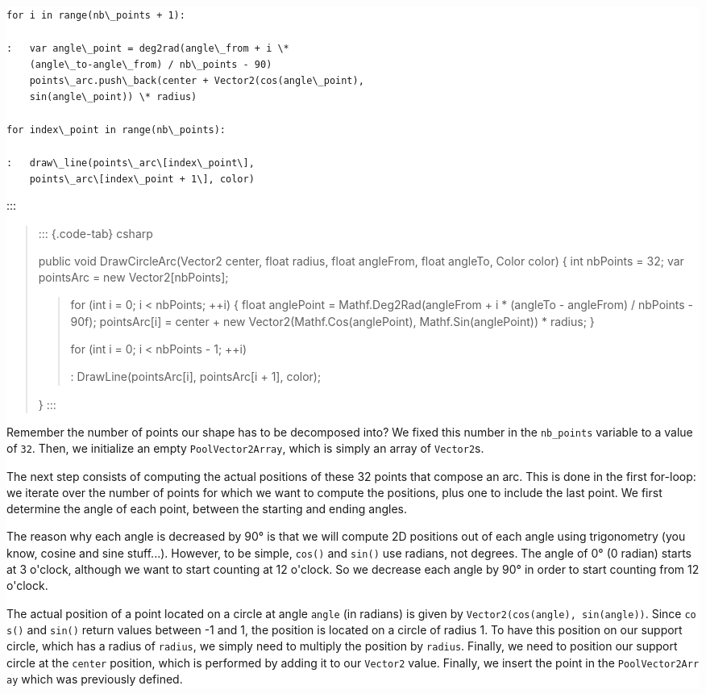     for i in range(nb\_points + 1):

    :   var angle\_point = deg2rad(angle\_from + i \*
        (angle\_to-angle\_from) / nb\_points - 90)
        points\_arc.push\_back(center + Vector2(cos(angle\_point),
        sin(angle\_point)) \* radius)

    for index\_point in range(nb\_points):

    :   draw\_line(points\_arc\[index\_point\],
        points\_arc\[index\_point + 1\], color)
:::

> ::: {.code-tab}
> csharp
>
> public void DrawCircleArc(Vector2 center, float radius, float
> angleFrom, float angleTo, Color color) { int nbPoints = 32; var
> pointsArc = new Vector2\[nbPoints\];
>
> > for (int i = 0; i \< nbPoints; ++i) { float anglePoint =
> > Mathf.Deg2Rad(angleFrom + i \* (angleTo - angleFrom) / nbPoints -
> > 90f); pointsArc\[i\] = center + new Vector2(Mathf.Cos(anglePoint),
> > Mathf.Sin(anglePoint)) \* radius; }
> >
> > for (int i = 0; i \< nbPoints - 1; ++i)
> >
> > :   DrawLine(pointsArc\[i\], pointsArc\[i + 1\], color);
> >
> }
> :::

Remember the number of points our shape has to be decomposed into? We
fixed this number in the `nb_points` variable to a value of `32`. Then,
we initialize an empty `PoolVector2Array`, which is simply an array of
`Vector2`s.

The next step consists of computing the actual positions of these 32
points that compose an arc. This is done in the first for-loop: we
iterate over the number of points for which we want to compute the
positions, plus one to include the last point. We first determine the
angle of each point, between the starting and ending angles.

The reason why each angle is decreased by 90° is that we will compute 2D
positions out of each angle using trigonometry (you know, cosine and
sine stuff\...). However, to be simple, `cos()` and `sin()` use radians,
not degrees. The angle of 0° (0 radian) starts at 3 o\'clock, although
we want to start counting at 12 o\'clock. So we decrease each angle by
90° in order to start counting from 12 o\'clock.

The actual position of a point located on a circle at angle `angle` (in
radians) is given by `Vector2(cos(angle), sin(angle))`. Since `cos()`
and `sin()` return values between -1 and 1, the position is located on a
circle of radius 1. To have this position on our support circle, which
has a radius of `radius`, we simply need to multiply the position by
`radius`. Finally, we need to position our support circle at the
`center` position, which is performed by adding it to our `Vector2`
value. Finally, we insert the point in the `PoolVector2Array` which was
previously defined.
